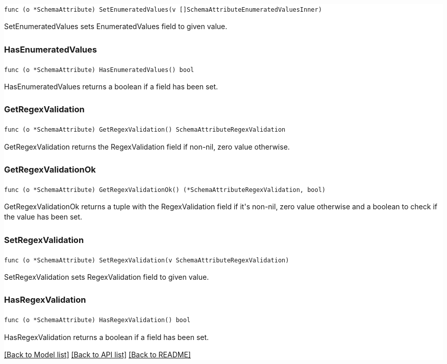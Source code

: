 `func (o *SchemaAttribute) SetEnumeratedValues(v []SchemaAttributeEnumeratedValuesInner)`

SetEnumeratedValues sets EnumeratedValues field to given value.

### HasEnumeratedValues

`func (o *SchemaAttribute) HasEnumeratedValues() bool`

HasEnumeratedValues returns a boolean if a field has been set.

### GetRegexValidation

`func (o *SchemaAttribute) GetRegexValidation() SchemaAttributeRegexValidation`

GetRegexValidation returns the RegexValidation field if non-nil, zero value otherwise.

### GetRegexValidationOk

`func (o *SchemaAttribute) GetRegexValidationOk() (*SchemaAttributeRegexValidation, bool)`

GetRegexValidationOk returns a tuple with the RegexValidation field if it's non-nil, zero value otherwise
and a boolean to check if the value has been set.

### SetRegexValidation

`func (o *SchemaAttribute) SetRegexValidation(v SchemaAttributeRegexValidation)`

SetRegexValidation sets RegexValidation field to given value.

### HasRegexValidation

`func (o *SchemaAttribute) HasRegexValidation() bool`

HasRegexValidation returns a boolean if a field has been set.


[[Back to Model list]](../README.md#documentation-for-models) [[Back to API list]](../README.md#documentation-for-api-endpoints) [[Back to README]](../README.md)


